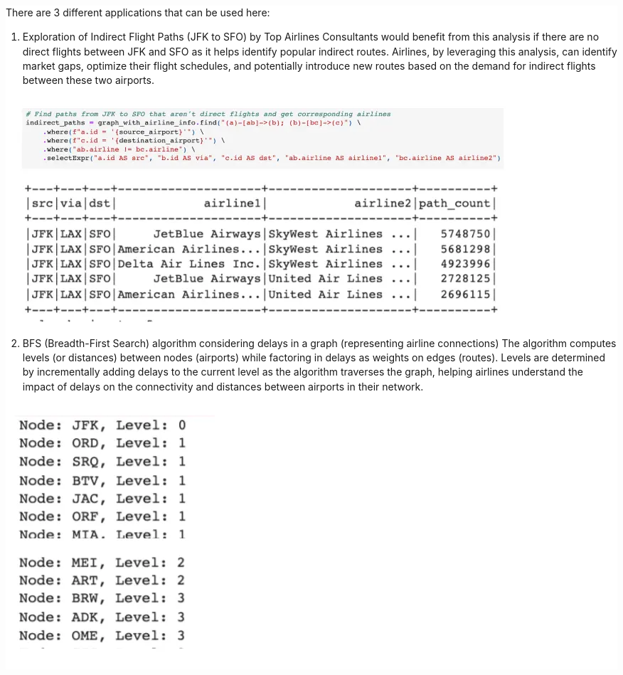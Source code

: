 
There are 3 different applications that can be used here:

1. Exploration of Indirect Flight Paths (JFK to SFO) by Top Airlines
Consultants would benefit from this analysis if there are no direct flights between JFK and SFO as it helps identify popular indirect routes.
Airlines, by leveraging this analysis, can identify market gaps, optimize their flight schedules, and potentially introduce new routes based on the demand for indirect flights between these two airports.

![Example of A -> B -> C](/img/blog/2024-01-09-real-time-flight-delays/AtoBtoC.webp)

2. BFS (Breadth-First Search) algorithm considering delays in a graph (representing airline connections)
The algorithm computes levels (or distances) between nodes (airports) while factoring in delays as weights on edges (routes).
Levels are determined by incrementally adding delays to the current level as the algorithm traverses the graph, helping airlines understand the impact of delays on the connectivity and distances between airports in their network.

![Example of Nodes with Delays incorporated](/img/blog/2024-01-09-real-time-flight-delays/Nodes.webp)
